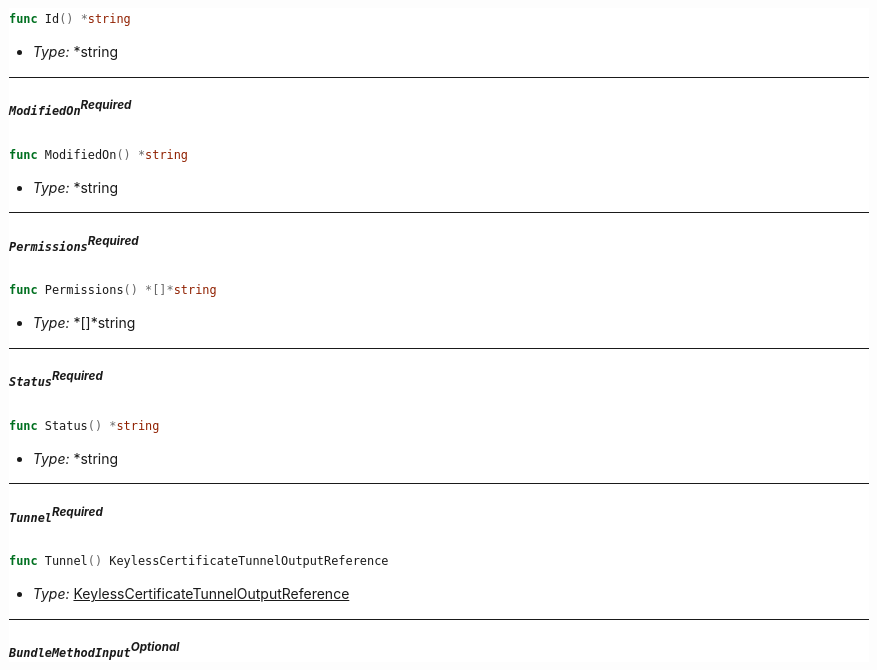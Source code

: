 ```go
func Id() *string
```

- *Type:* *string

---

##### `ModifiedOn`<sup>Required</sup> <a name="ModifiedOn" id="@cdktf/provider-cloudflare.keylessCertificate.KeylessCertificate.property.modifiedOn"></a>

```go
func ModifiedOn() *string
```

- *Type:* *string

---

##### `Permissions`<sup>Required</sup> <a name="Permissions" id="@cdktf/provider-cloudflare.keylessCertificate.KeylessCertificate.property.permissions"></a>

```go
func Permissions() *[]*string
```

- *Type:* *[]*string

---

##### `Status`<sup>Required</sup> <a name="Status" id="@cdktf/provider-cloudflare.keylessCertificate.KeylessCertificate.property.status"></a>

```go
func Status() *string
```

- *Type:* *string

---

##### `Tunnel`<sup>Required</sup> <a name="Tunnel" id="@cdktf/provider-cloudflare.keylessCertificate.KeylessCertificate.property.tunnel"></a>

```go
func Tunnel() KeylessCertificateTunnelOutputReference
```

- *Type:* <a href="#@cdktf/provider-cloudflare.keylessCertificate.KeylessCertificateTunnelOutputReference">KeylessCertificateTunnelOutputReference</a>

---

##### `BundleMethodInput`<sup>Optional</sup> <a name="BundleMethodInput" id="@cdktf/provider-cloudflare.keylessCertificate.KeylessCertificate.property.bundleMethodInput"></a>
